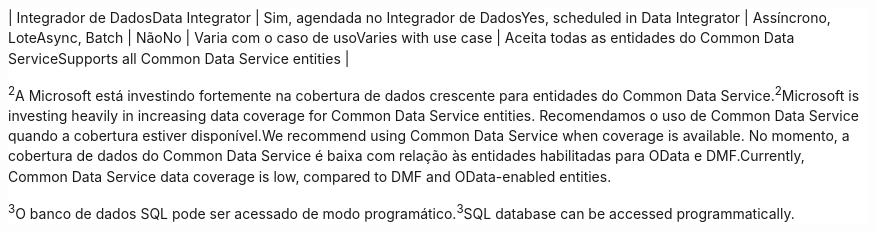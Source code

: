 | <span data-ttu-id="b2f60-234">Integrador de Dados</span><span class="sxs-lookup"><span data-stu-id="b2f60-234">Data Integrator</span></span>        | <span data-ttu-id="b2f60-235">Sim, agendada no Integrador de Dados</span><span class="sxs-lookup"><span data-stu-id="b2f60-235">Yes, scheduled in Data Integrator</span></span>        | <span data-ttu-id="b2f60-236">Assíncrono, Lote</span><span class="sxs-lookup"><span data-stu-id="b2f60-236">Async, Batch</span></span>                                | <span data-ttu-id="b2f60-237">Não</span><span class="sxs-lookup"><span data-stu-id="b2f60-237">No</span></span>                                        | <span data-ttu-id="b2f60-238">Varia com o caso de uso</span><span class="sxs-lookup"><span data-stu-id="b2f60-238">Varies with use case</span></span>                                       | <span data-ttu-id="b2f60-239">Aceita todas as entidades do Common Data Service</span><span class="sxs-lookup"><span data-stu-id="b2f60-239">Supports all Common Data Service entities</span></span>           |

<span data-ttu-id="b2f60-240"><sup>2</sup>A Microsoft está investindo fortemente na cobertura de dados crescente para entidades do Common Data Service.</span><span class="sxs-lookup"><span data-stu-id="b2f60-240"><sup>2</sup>Microsoft is investing heavily in increasing data coverage for Common Data Service entities.</span></span> <span data-ttu-id="b2f60-241">Recomendamos o uso de Common Data Service quando a cobertura estiver disponível.</span><span class="sxs-lookup"><span data-stu-id="b2f60-241">We recommend using Common Data Service when coverage is available.</span></span> <span data-ttu-id="b2f60-242">No momento, a cobertura de dados do Common Data Service é baixa com relação às entidades habilitadas para OData e DMF.</span><span class="sxs-lookup"><span data-stu-id="b2f60-242">Currently, Common Data Service data coverage is low, compared to DMF and OData-enabled entities.</span></span>

<span data-ttu-id="b2f60-243"><sup>3</sup>O banco de dados SQL pode ser acessado de modo programático.</span><span class="sxs-lookup"><span data-stu-id="b2f60-243"><sup>3</sup>SQL database can be accessed programmatically.</span></span>
